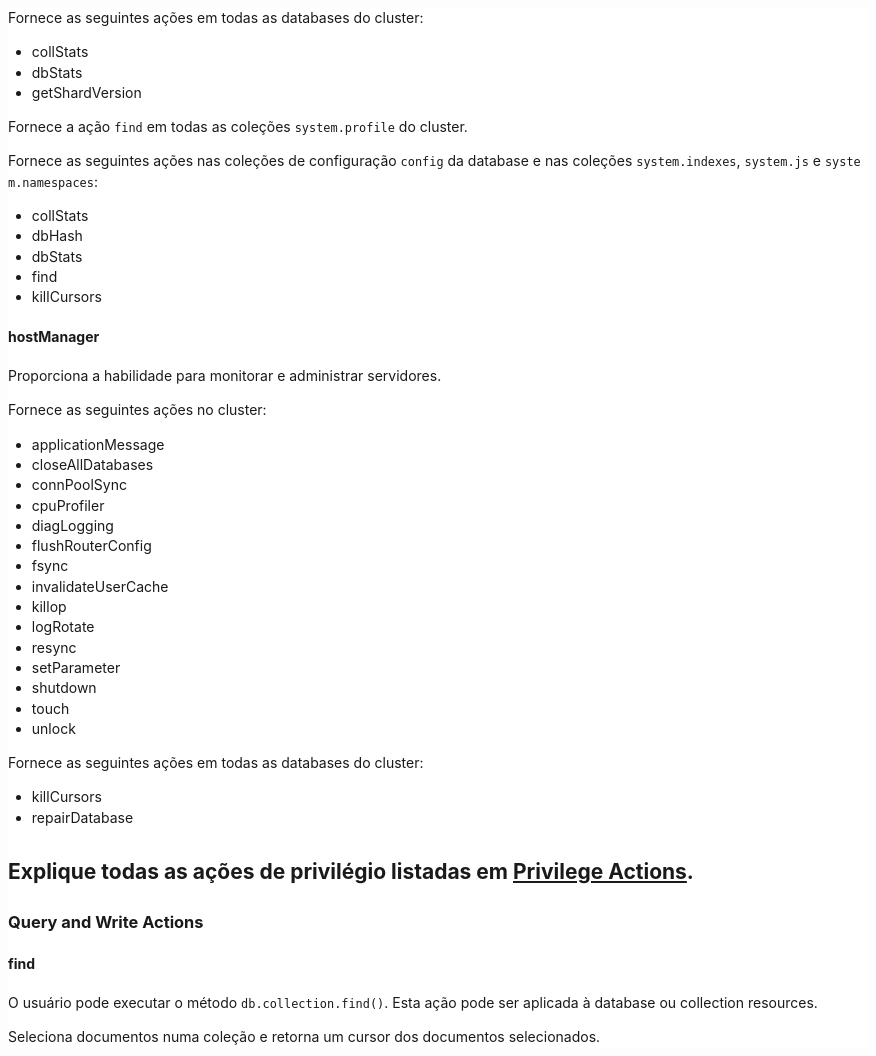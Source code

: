 Fornece as seguintes ações em todas as databases do cluster:

* collStats
* dbStats
* getShardVersion

Fornece a ação `find` em todas as coleções `system.profile` do cluster.

Fornece as seguintes ações nas coleções de configuração `config` da database e nas coleções `system.indexes`, `system.js` e `system.namespaces`:

* collStats
* dbHash
* dbStats
* find
* killCursors

#### hostManager
Proporciona a habilidade para monitorar e administrar servidores.

Fornece as seguintes ações no cluster:

* applicationMessage
* closeAllDatabases
* connPoolSync
* cpuProfiler
* diagLogging
* flushRouterConfig
* fsync
* invalidateUserCache
* killop
* logRotate
* resync
* setParameter
* shutdown
* touch
* unlock

Fornece as seguintes ações em todas as databases do cluster:

* killCursors
* repairDatabase

## Explique todas as ações de privilégio listadas em [Privilege Actions](https://docs.mongodb.org/manual/reference/privilege-actions/).

### Query and Write Actions 

#### find
O usuário pode executar o método `db.collection.find()`. Esta ação pode ser aplicada à database ou collection resources.

Seleciona documentos numa coleção e retorna um cursor dos documentos selecionados.
